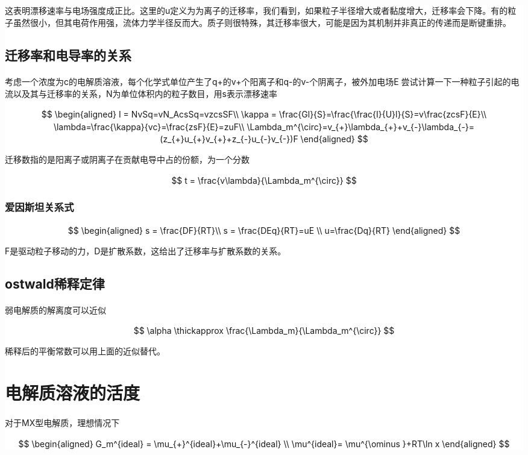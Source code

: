 这表明漂移速率与电场强度成正比。这里的u定义为为离子的迁移率，我们看到，如果粒子半径增大或者黏度增大，迁移率会下降。有的粒子虽然很小，但其电荷作用强，流体力学半径反而大。质子则很特殊，其迁移率很大，可能是因为其机制并非真正的传递而是断键重排。
## 迁移率和电导率的关系
考虑一个浓度为c的电解质溶液，每个化学式单位产生了q+的v+个阳离子和q-的v-个阴离子，被外加电场E
尝试计算一下一种粒子引起的电流以及其与迁移率的关系，N为单位体积内的粒子数目，用s表示漂移速率

$$
\begin{aligned}
 I = NvSq=vN_AcsSq=vzcsSF\\
 \kappa =  \frac{Gl}{S}=\frac{\frac{I}{U}l}{S}=v\frac{zcsF}{E}\\
 \lambda=\frac{\kappa}{vc}=\frac{zsF}{E}=zuF\\
\Lambda_m^{\circ}=v_{+}\lambda_{+}+v_{-}\lambda_{-}=(z_{+}u_{+}v_{+}+z_{-}u_{-}v_{-})F
\end{aligned}
$$

迁移数指的是阳离子或阴离子在贡献电导中占的份额，为一个分数

$$
t = \frac{v\lambda}{\Lambda_m^{\circ}}
$$

### 爱因斯坦关系式

$$
\begin{aligned}
s = \frac{DF}{RT}\\
s = \frac{DEq}{RT}=uE \\
u=\frac{Dq}{RT}
\end{aligned}
$$

F是驱动粒子移动的力，D是扩散系数，这给出了迁移率与扩散系数的关系。
## ostwald稀释定律
弱电解质的解离度可以近似

$$
\alpha  \thickapprox  \frac{\Lambda_m}{\Lambda_m^{\circ}}
$$

稀释后的平衡常数可以用上面的近似替代。
# 电解质溶液的活度
对于MX型电解质，理想情况下

$$
\begin{aligned}
G_m^{ideal} = \mu_{+}^{ideal}+\mu_{-}^{ideal}
 \\
 \mu^{ideal}= \mu^{\ominus }+RT\ln x
\end{aligned}
$$
